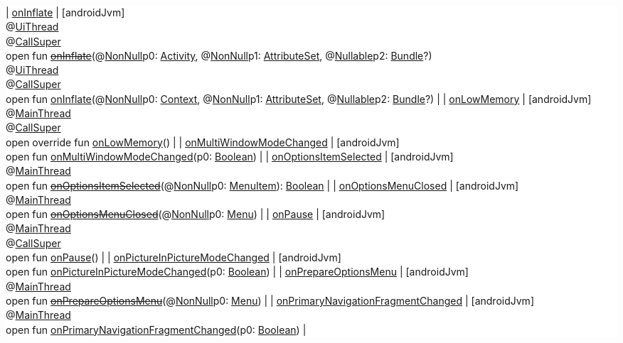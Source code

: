 | [onInflate](../-welcome-dialog-fragment/index.md#-2081977173%2FFunctions%2F310006415) | [androidJvm]<br>@[UiThread](https://developer.android.com/reference/kotlin/androidx/annotation/UiThread.html)<br>@[CallSuper](https://developer.android.com/reference/kotlin/androidx/annotation/CallSuper.html)<br>open fun [~~onInflate~~](../-welcome-dialog-fragment/index.md#-2081977173%2FFunctions%2F310006415)(@[NonNull](https://developer.android.com/reference/kotlin/androidx/annotation/NonNull.html)p0: [Activity](https://developer.android.com/reference/kotlin/android/app/Activity.html), @[NonNull](https://developer.android.com/reference/kotlin/androidx/annotation/NonNull.html)p1: [AttributeSet](https://developer.android.com/reference/kotlin/android/util/AttributeSet.html), @[Nullable](https://developer.android.com/reference/kotlin/androidx/annotation/Nullable.html)p2: [Bundle](https://developer.android.com/reference/kotlin/android/os/Bundle.html)?)<br>@[UiThread](https://developer.android.com/reference/kotlin/androidx/annotation/UiThread.html)<br>@[CallSuper](https://developer.android.com/reference/kotlin/androidx/annotation/CallSuper.html)<br>open fun [onInflate](../-welcome-dialog-fragment/index.md#1247156227%2FFunctions%2F310006415)(@[NonNull](https://developer.android.com/reference/kotlin/androidx/annotation/NonNull.html)p0: [Context](https://developer.android.com/reference/kotlin/android/content/Context.html), @[NonNull](https://developer.android.com/reference/kotlin/androidx/annotation/NonNull.html)p1: [AttributeSet](https://developer.android.com/reference/kotlin/android/util/AttributeSet.html), @[Nullable](https://developer.android.com/reference/kotlin/androidx/annotation/Nullable.html)p2: [Bundle](https://developer.android.com/reference/kotlin/android/os/Bundle.html)?) |
| [onLowMemory](../-welcome-dialog-fragment/index.md#-414169089%2FFunctions%2F310006415) | [androidJvm]<br>@[MainThread](https://developer.android.com/reference/kotlin/androidx/annotation/MainThread.html)<br>@[CallSuper](https://developer.android.com/reference/kotlin/androidx/annotation/CallSuper.html)<br>open override fun [onLowMemory](../-welcome-dialog-fragment/index.md#-414169089%2FFunctions%2F310006415)() |
| [onMultiWindowModeChanged](../-welcome-dialog-fragment/index.md#1696134019%2FFunctions%2F310006415) | [androidJvm]<br>open fun [onMultiWindowModeChanged](../-welcome-dialog-fragment/index.md#1696134019%2FFunctions%2F310006415)(p0: [Boolean](https://kotlinlang.org/api/latest/jvm/stdlib/kotlin-stdlib/kotlin/-boolean/index.html)) |
| [onOptionsItemSelected](../-welcome-dialog-fragment/index.md#1600953310%2FFunctions%2F310006415) | [androidJvm]<br>@[MainThread](https://developer.android.com/reference/kotlin/androidx/annotation/MainThread.html)<br>open fun [~~onOptionsItemSelected~~](../-welcome-dialog-fragment/index.md#1600953310%2FFunctions%2F310006415)(@[NonNull](https://developer.android.com/reference/kotlin/androidx/annotation/NonNull.html)p0: [MenuItem](https://developer.android.com/reference/kotlin/android/view/MenuItem.html)): [Boolean](https://kotlinlang.org/api/latest/jvm/stdlib/kotlin-stdlib/kotlin/-boolean/index.html) |
| [onOptionsMenuClosed](../-welcome-dialog-fragment/index.md#1628608206%2FFunctions%2F310006415) | [androidJvm]<br>@[MainThread](https://developer.android.com/reference/kotlin/androidx/annotation/MainThread.html)<br>open fun [~~onOptionsMenuClosed~~](../-welcome-dialog-fragment/index.md#1628608206%2FFunctions%2F310006415)(@[NonNull](https://developer.android.com/reference/kotlin/androidx/annotation/NonNull.html)p0: [Menu](https://developer.android.com/reference/kotlin/android/view/Menu.html)) |
| [onPause](../-welcome-dialog-fragment/index.md#1282549278%2FFunctions%2F310006415) | [androidJvm]<br>@[MainThread](https://developer.android.com/reference/kotlin/androidx/annotation/MainThread.html)<br>@[CallSuper](https://developer.android.com/reference/kotlin/androidx/annotation/CallSuper.html)<br>open fun [onPause](../-welcome-dialog-fragment/index.md#1282549278%2FFunctions%2F310006415)() |
| [onPictureInPictureModeChanged](../-welcome-dialog-fragment/index.md#598686659%2FFunctions%2F310006415) | [androidJvm]<br>open fun [onPictureInPictureModeChanged](../-welcome-dialog-fragment/index.md#598686659%2FFunctions%2F310006415)(p0: [Boolean](https://kotlinlang.org/api/latest/jvm/stdlib/kotlin-stdlib/kotlin/-boolean/index.html)) |
| [onPrepareOptionsMenu](../-welcome-dialog-fragment/index.md#665402569%2FFunctions%2F310006415) | [androidJvm]<br>@[MainThread](https://developer.android.com/reference/kotlin/androidx/annotation/MainThread.html)<br>open fun [~~onPrepareOptionsMenu~~](../-welcome-dialog-fragment/index.md#665402569%2FFunctions%2F310006415)(@[NonNull](https://developer.android.com/reference/kotlin/androidx/annotation/NonNull.html)p0: [Menu](https://developer.android.com/reference/kotlin/android/view/Menu.html)) |
| [onPrimaryNavigationFragmentChanged](../-welcome-dialog-fragment/index.md#-383842019%2FFunctions%2F310006415) | [androidJvm]<br>@[MainThread](https://developer.android.com/reference/kotlin/androidx/annotation/MainThread.html)<br>open fun [onPrimaryNavigationFragmentChanged](../-welcome-dialog-fragment/index.md#-383842019%2FFunctions%2F310006415)(p0: [Boolean](https://kotlinlang.org/api/latest/jvm/stdlib/kotlin-stdlib/kotlin/-boolean/index.html)) |
